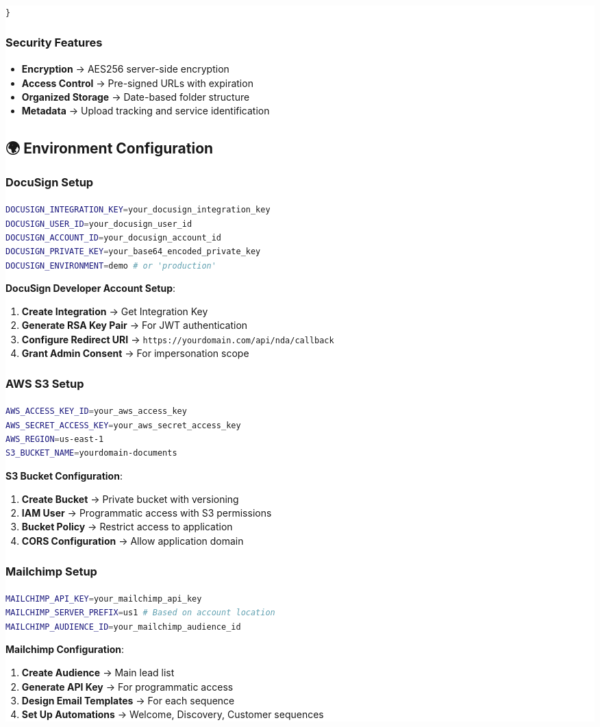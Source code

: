 ```typescript
}
```

### **Security Features**
- **Encryption** → AES256 server-side encryption
- **Access Control** → Pre-signed URLs with expiration
- **Organized Storage** → Date-based folder structure
- **Metadata** → Upload tracking and service identification

## 🌍 Environment Configuration

### **DocuSign Setup**
```bash
DOCUSIGN_INTEGRATION_KEY=your_docusign_integration_key
DOCUSIGN_USER_ID=your_docusign_user_id
DOCUSIGN_ACCOUNT_ID=your_docusign_account_id
DOCUSIGN_PRIVATE_KEY=your_base64_encoded_private_key
DOCUSIGN_ENVIRONMENT=demo # or 'production'
```

**DocuSign Developer Account Setup**:
1. **Create Integration** → Get Integration Key
2. **Generate RSA Key Pair** → For JWT authentication
3. **Configure Redirect URI** → `https://yourdomain.com/api/nda/callback`
4. **Grant Admin Consent** → For impersonation scope

### **AWS S3 Setup**
```bash
AWS_ACCESS_KEY_ID=your_aws_access_key
AWS_SECRET_ACCESS_KEY=your_aws_secret_access_key
AWS_REGION=us-east-1
S3_BUCKET_NAME=yourdomain-documents
```

**S3 Bucket Configuration**:
1. **Create Bucket** → Private bucket with versioning
2. **IAM User** → Programmatic access with S3 permissions
3. **Bucket Policy** → Restrict access to application
4. **CORS Configuration** → Allow application domain

### **Mailchimp Setup**
```bash
MAILCHIMP_API_KEY=your_mailchimp_api_key
MAILCHIMP_SERVER_PREFIX=us1 # Based on account location
MAILCHIMP_AUDIENCE_ID=your_mailchimp_audience_id
```

**Mailchimp Configuration**:
1. **Create Audience** → Main lead list
2. **Generate API Key** → For programmatic access
3. **Design Email Templates** → For each sequence
4. **Set Up Automations** → Welcome, Discovery, Customer sequences

